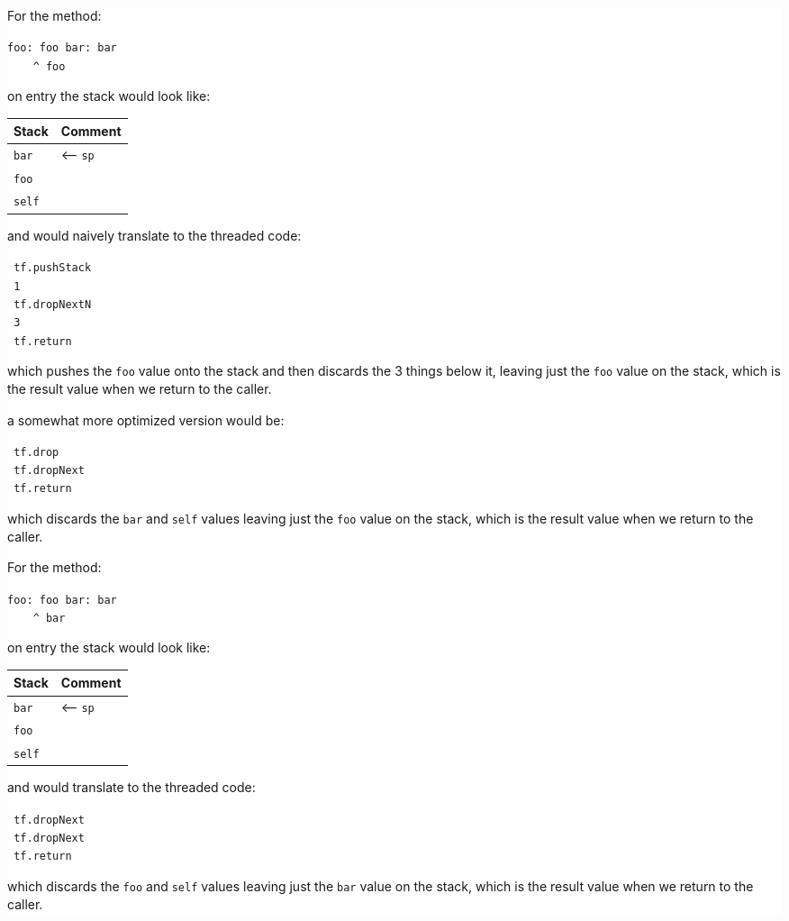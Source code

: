 For the method:
```smalltalk
foo: foo bar: bar
    ^ foo
```
on entry the stack would look like:

| Stack  | Comment  |
| ------ | -------- |
| `bar`  | <-- `sp` |
| `foo`  |          |
| `self` |          |
and would naively translate to the threaded code:
```threadedFn
 tf.pushStack
 1
 tf.dropNextN
 3
 tf.return
```
which pushes the `foo` value onto the stack and then discards the 3 things below it, leaving just the `foo` value on the stack, which is the result value when we return to the caller.

a somewhat more optimized version would be:
```threadedFn
 tf.drop
 tf.dropNext
 tf.return
```
which discards the `bar` and `self` values leaving just the `foo` value on the stack, which is the result value when we return to the caller.


For the method:
```smalltalk
foo: foo bar: bar
    ^ bar
```
on entry the stack would look like:

| Stack  | Comment  |
| ------ | -------- |
| `bar`  | <-- `sp` |
| `foo`  |          |
| `self` |          |
and would translate to the threaded code:
```threadedFn
 tf.dropNext
 tf.dropNext
 tf.return
```
which discards the `foo` and `self` values leaving just the `bar` value on the stack, which is the result value when we return to the caller.
